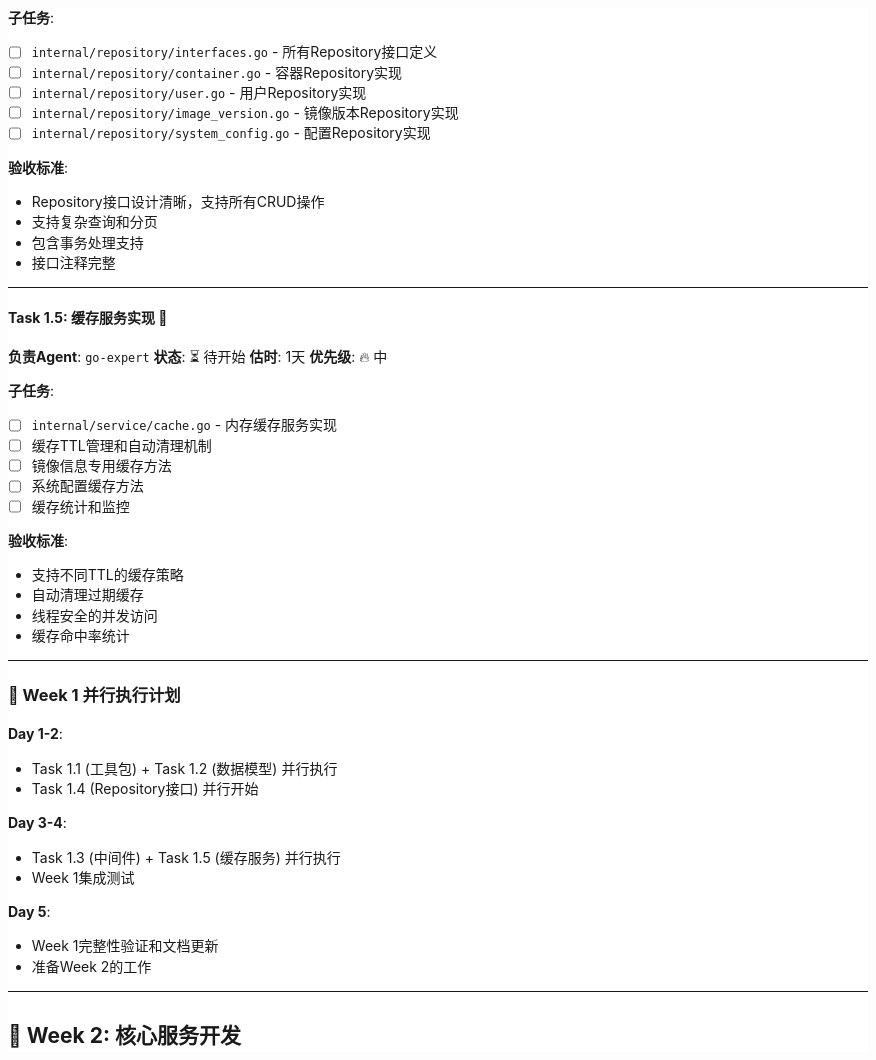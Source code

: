 **子任务**:
- [ ] `internal/repository/interfaces.go` - 所有Repository接口定义
- [ ] `internal/repository/container.go` - 容器Repository实现
- [ ] `internal/repository/user.go` - 用户Repository实现
- [ ] `internal/repository/image_version.go` - 镜像版本Repository实现
- [ ] `internal/repository/system_config.go` - 配置Repository实现

**验收标准**:
- Repository接口设计清晰，支持所有CRUD操作
- 支持复杂查询和分页
- 包含事务处理支持
- 接口注释完整

---

#### Task 1.5: 缓存服务实现 🧠
**负责Agent**: `go-expert`
**状态**: ⏳ 待开始
**估时**: 1天
**优先级**: 🔥 中

**子任务**:
- [ ] `internal/service/cache.go` - 内存缓存服务实现
- [ ] 缓存TTL管理和自动清理机制
- [ ] 镜像信息专用缓存方法
- [ ] 系统配置缓存方法
- [ ] 缓存统计和监控

**验收标准**:
- 支持不同TTL的缓存策略
- 自动清理过期缓存
- 线程安全的并发访问
- 缓存命中率统计

---

### 🔄 Week 1 并行执行计划

**Day 1-2**:
- Task 1.1 (工具包) + Task 1.2 (数据模型) 并行执行
- Task 1.4 (Repository接口) 并行开始

**Day 3-4**:
- Task 1.3 (中间件) + Task 1.5 (缓存服务) 并行执行
- Week 1集成测试

**Day 5**:
- Week 1完整性验证和文档更新
- 准备Week 2的工作

---

## 🚀 Week 2: 核心服务开发

